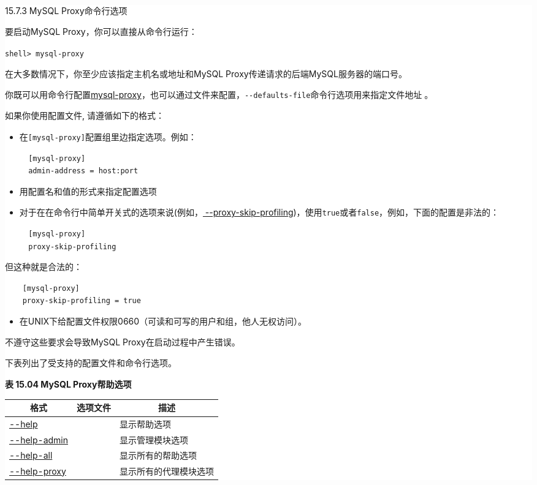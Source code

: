 15.7.3 MySQL Proxy命令行选项

要启动MySQL Proxy，你可以直接从命令行运行：

	shell> mysql-proxy

在大多数情况下，你至少应该指定主机名或地址和MySQL Proxy传递请求的后端MySQL服务器的端口号。

你既可以用命令行配置[mysql-proxy](#)，也可以通过文件来配置，`--defaults-file`命令行选项用来指定文件地址 。

如果你使用配置文件, 请遵循如下的格式：

* 在`[mysql-proxy]`配置组里边指定选项。例如：  	

		[mysql-proxy]
		admin-address = host:port

* 用配置名和值的形式来指定配置选项
* 对于在在命令行中简单开关式的选项来说(例如，[ --proxy-skip-profiling](#))，使用`true`或者`false`，例如，下面的配置是非法的：

		[mysql-proxy]
		proxy-skip-profiling
但这种就是合法的：
	
		[mysql-proxy]
		proxy-skip-profiling = true

* 在UNIX下给配置文件权限0660（可读和可写的用户和组，他人无权访问）。

不遵守这些要求会导致MySQL Proxy在启动过程中产生错误。

下表列出了受支持的配置文件和命令行选项。

**表 15.04 MySQL Proxy帮助选项**
	<style type="text/css">
		table
  		{
  			border-collapse:collapse;
			margin-bottom: 10px;	 
			border-spacing: 0px;
			border-collapse: collapse;
		}
	</style>
<table>
	<thead>
		<tr><th scope="col">格式</th><th scope="col">选项文件</th><th scope="col">描述</th></tr>
	</thead>
	<tbody>
		<tr><td scope="row"><a href="mysql-proxy-configuration.html#option_mysql-proxy_help">--help</a></td><td>&nbsp;</td><td>显示帮助选项</td></tr>
		<tr><td scope="row"><a href="mysql-proxy-configuration.html#option_mysql-proxy_help-admin">--help-admin</a></td><td>&nbsp;</td><td>显示管理模块选项</td></tr>
		<tr><td scope="row"><a href="mysql-proxy-configuration.html#option_mysql-proxy_help-all">--help-all</a></td><td>&nbsp;</td><td>显示所有的帮助选项</td></tr>
		<tr><td scope="row"><a href="mysql-proxy-configuration.html#option_mysql-proxy_help-proxy">--help-proxy</a></td><td>&nbsp;</td><td>显示所有的代理模块选项</td></tr>
	</tbody>
</table>
